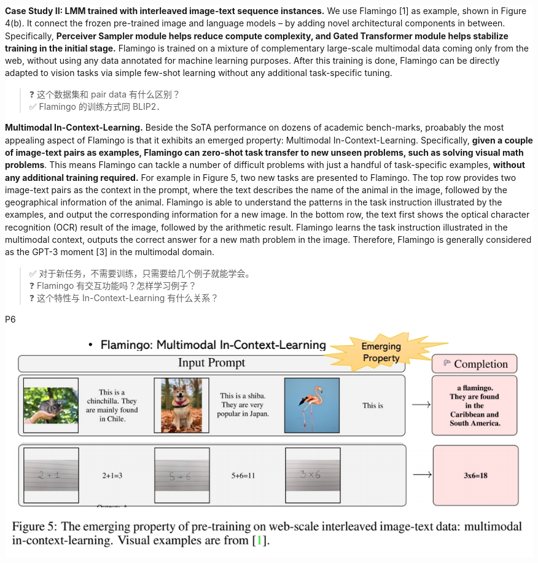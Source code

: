 **Case Study II: LMM trained with interleaved image-text sequence instances.** We use Flamingo [1] as example, shown in Figure 4(b). It connect the frozen pre-trained image and language models – by adding novel architectural components in between. Specifically, **Perceiver Sampler module helps reduce compute complexity, and Gated Transformer module helps stabilize training in the initial stage.** Flamingo is trained on a mixture of complementary large-scale multimodal data coming only from the web, without using any data annotated for machine learning purposes. After this training is done, Flamingo can be directly adapted to vision tasks via simple few-shot learning without any additional task-specific tuning.    

> &#x2753; 这个数据集和 pair data 有什么区别？   
> &#x2705; Flamingo 的训练方式同 BLIP2．   

**Multimodal In-Context-Learning.** Beside the SoTA performance on dozens of academic bench-marks, proabably the most appealing aspect of Flamingo is that it exhibits an emerged property: Multimodal In-Context-Learning. Specifically, **given a couple of image-text pairs as examples, Flamingo can zero-shot task transfer to new unseen problems, such as solving visual math problems**. This means Flamingo can tackle a number of difficult problems with just a handful of task-specific examples, **without any additional training required.** For example in Figure 5, two new tasks are presented to Flamingo. The top row provides two image-text pairs as the context in the prompt, where the text describes the name of the animal in the image, followed by the geographical information
of the animal. Flamingo is able to understand the patterns in the task instruction illustrated by the examples, and output the corresponding information for a new image. In the bottom row, the text first shows the optical character recognition (OCR) result of the image, followed by the arithmetic result. Flamingo learns the task instruction illustrated in the multimodal context, outputs the correct answer for a new math problem in the image. Therefore, Flamingo is generally considered as the GPT-3 moment [3] in the multimodal domain.    

> &#x2705; 对于新任务，不需要训练，只需要给几个例子就能学会。    
> &#x2753; Flamingo 有交互功能吗？怎样学习例子？   
> &#x2753; 这个特性与 In-Context-Learning 有什么关系？   

P6   
![](./assets/N-6-1.png)  
